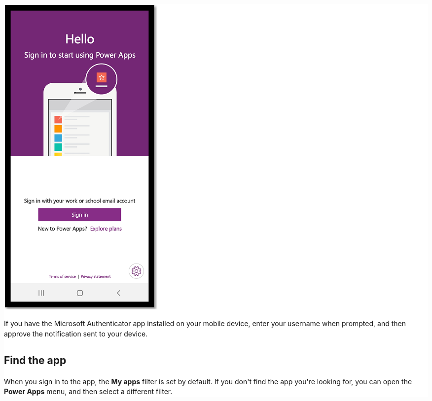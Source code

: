![Sign in to Power Apps](media/powerapps_mobile_app_signin_screen.png "Sign in to Power Apps")

If you have the Microsoft Authenticator app installed on your mobile device, enter your username when prompted, and then approve the notification sent to your device.


## Find the app

When you sign in to the app, the **My apps** filter is set by default. If you don't find the app you're looking for, you can open the **Power Apps** menu, and then select a different filter. 

